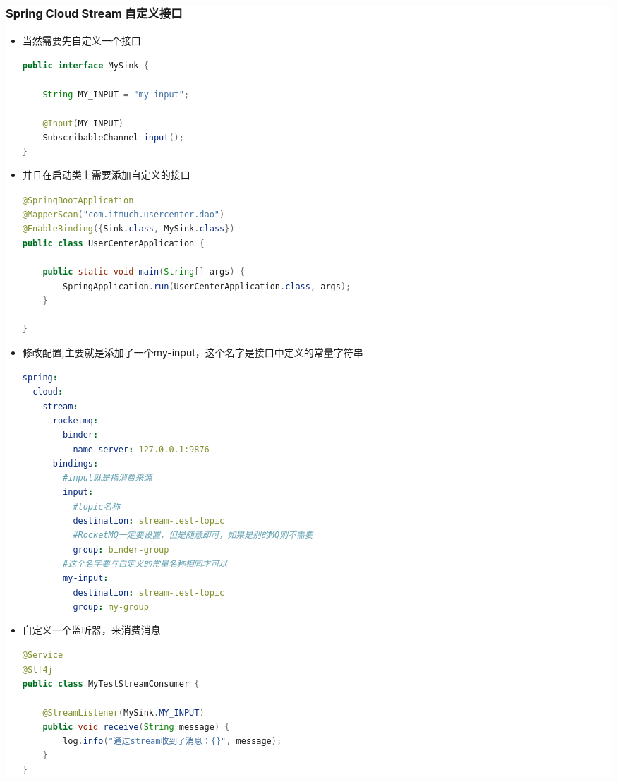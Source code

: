 ### Spring Cloud Stream 自定义接口
* 当然需要先自定义一个接口
  ~~~java
  public interface MySink {

      String MY_INPUT = "my-input";

      @Input(MY_INPUT)
      SubscribableChannel input();
  }
  ~~~
* 并且在启动类上需要添加自定义的接口
  ~~~java
  @SpringBootApplication
  @MapperScan("com.itmuch.usercenter.dao")
  @EnableBinding({Sink.class, MySink.class})
  public class UserCenterApplication {

      public static void main(String[] args) {
          SpringApplication.run(UserCenterApplication.class, args);
      }

  }
  ~~~
* 修改配置,主要就是添加了一个my-input，这个名字是接口中定义的常量字符串
  ~~~yaml
  spring:
    cloud:
      stream:
        rocketmq:
          binder:
            name-server: 127.0.0.1:9876
        bindings:
          #input就是指消费来源
          input:
            #topic名称
            destination: stream-test-topic
            #RocketMQ一定要设置，但是随意即可，如果是别的MQ则不需要
            group: binder-group
          #这个名字要与自定义的常量名称相同才可以
          my-input:
            destination: stream-test-topic
            group: my-group
  ~~~
* 自定义一个监听器，来消费消息
  ~~~java
  @Service
  @Slf4j
  public class MyTestStreamConsumer {

      @StreamListener(MySink.MY_INPUT)
      public void receive(String message) {
          log.info("通过stream收到了消息：{}", message); 
      }
  }
  ~~~
